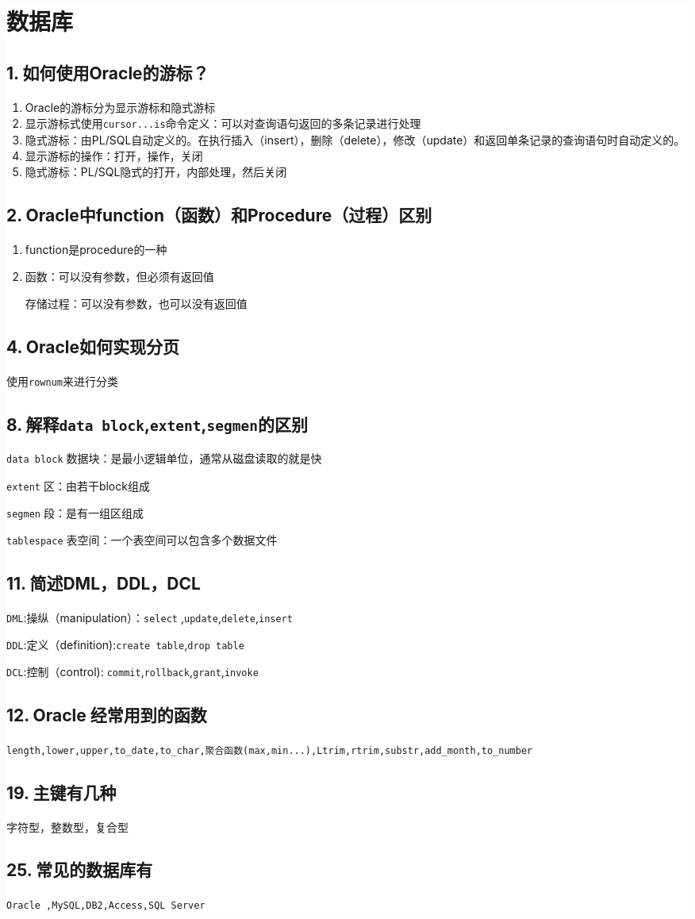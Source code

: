 # 数据库

## 1. 如何使用Oracle的游标？

1. Oracle的游标分为显示游标和隐式游标
2. 显示游标式使用`cursor...is`命令定义：可以对查询语句返回的多条记录进行处理
3. 隐式游标：由PL/SQL自动定义的。在执行插入（insert），删除（delete），修改（update）和返回单条记录的查询语句时自动定义的。
4. 显示游标的操作：打开，操作，关闭
5. 隐式游标：PL/SQL隐式的打开，内部处理，然后关闭

## 2. Oracle中function（函数）和Procedure（过程）区别

1. function是procedure的一种

2. 函数：可以没有参数，但必须有返回值

   存储过程：可以没有参数，也可以没有返回值

## 4. Oracle如何实现分页

使用`rownum`来进行分类

## 8. 解释`data block`,`extent`,`segmen`的区别

`data block` 数据块：是最小逻辑单位，通常从磁盘读取的就是快

`extent` 区：由若干block组成

`segmen` 段：是有一组区组成

`tablespace` 表空间：一个表空间可以包含多个数据文件

## 11. 简述DML，DDL，DCL

`DML`:操纵（manipulation）：`select` ,`update`,`delete`,`insert`

`DDL`:定义（definition):`create table`,`drop table`

`DCL`:控制（control): `commit`,`rollback`,`grant`,`invoke`

## 12. Oracle 经常用到的函数

`length,lower,upper,to_date,to_char,聚合函数(max,min...),Ltrim,rtrim,substr,add_month,to_number`

## 19. 主键有几种

字符型，整数型，复合型

## 25. 常见的数据库有

`Oracle ,MySQL,DB2,Access,SQL Server`
